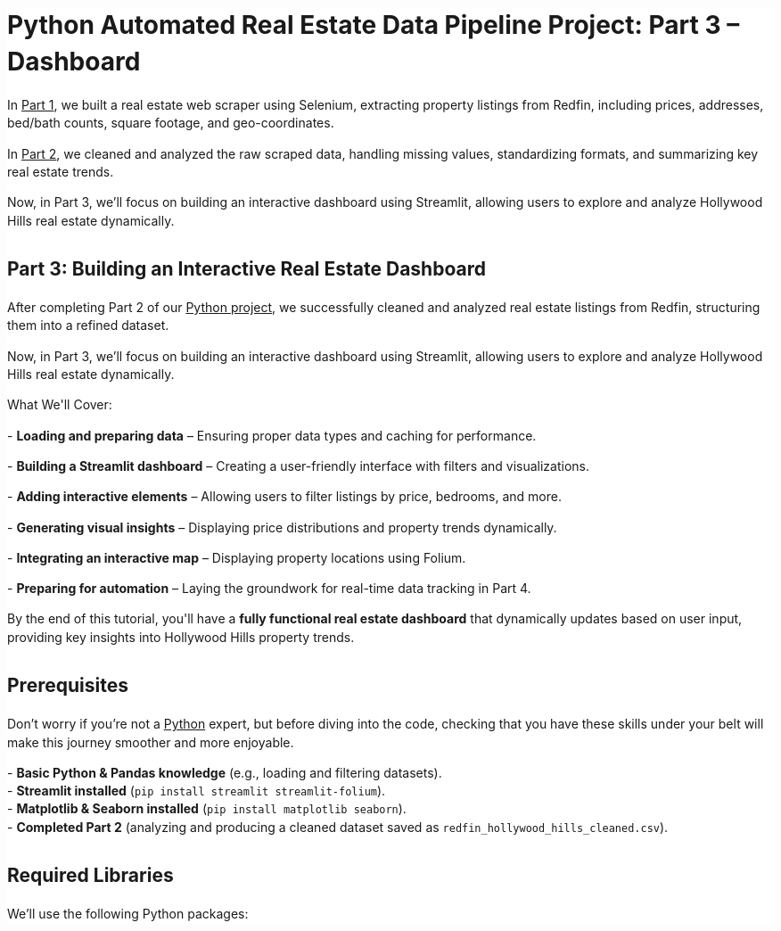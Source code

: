 # Python Automated Real Estate Data Pipeline Project: Part 3 – Dashboard

In [Part 1](https://hackr.io/blog/how-to-create-a-python-real-estate-data-pipeline-web-scraping), we built a real estate web scraper using Selenium, extracting property listings from Redfin, including prices, addresses, bed/bath counts, square footage, and geo-coordinates.

In [Part 2](https://hackr.io/blog/how-to-create-a-python-real-estate-data-pipeline-data-analysis), we cleaned and analyzed the raw scraped data, handling missing values, standardizing formats, and summarizing key real estate trends.

Now, in Part 3, we’ll focus on building an interactive dashboard using Streamlit, allowing users to explore and analyze Hollywood Hills real estate dynamically.

## Part 3: Building an Interactive Real Estate Dashboard

After completing Part 2 of our [Python project](https://hackr.io/blog/python-projects), we successfully cleaned and analyzed real estate listings from Redfin, structuring them into a refined dataset.

Now, in Part 3, we’ll focus on building an interactive dashboard using Streamlit, allowing users to explore and analyze Hollywood Hills real estate dynamically.

What We'll Cover:

- **Loading and preparing data** – Ensuring proper data types and caching for performance.

- **Building a Streamlit dashboard** – Creating a user-friendly interface with filters and visualizations.

- **Adding interactive elements** – Allowing users to filter listings by price, bedrooms, and more.

- **Generating visual insights** – Displaying price distributions and property trends dynamically.

- **Integrating an interactive map** – Displaying property locations using Folium.

- **Preparing for automation** – Laying the groundwork for real-time data tracking in Part 4.

By the end of this tutorial, you'll have a **fully functional real estate dashboard** that dynamically updates based on user input, providing key insights into Hollywood Hills property trends.

## Prerequisites

Don’t worry if you’re not a [Python](https://hackr.io/blog/what-is-python) expert, but before diving into the code, checking that you have these skills under your belt will make this journey smoother and more enjoyable.

- **Basic Python & Pandas knowledge** (e.g., loading and filtering datasets).  
- **Streamlit installed** (`pip install streamlit streamlit-folium`).  
- **Matplotlib & Seaborn installed** (`pip install matplotlib seaborn`).  
- **Completed Part 2** (analyzing and producing a cleaned dataset saved as `redfin_hollywood_hills_cleaned.csv`).

## Required Libraries

We’ll use the following Python packages:
